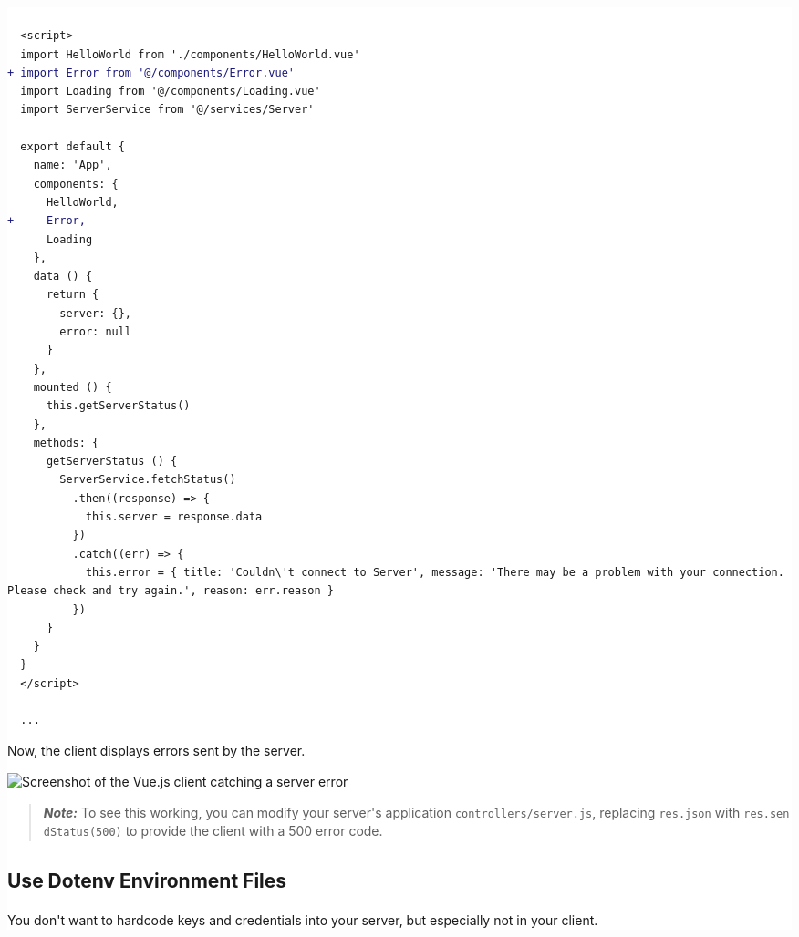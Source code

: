 ```diff

  <script>
  import HelloWorld from './components/HelloWorld.vue'
+ import Error from '@/components/Error.vue'
  import Loading from '@/components/Loading.vue'
  import ServerService from '@/services/Server'

  export default {
    name: 'App',
    components: {
      HelloWorld,
+     Error,
      Loading
    },
    data () {
      return {
        server: {},
        error: null
      }
    },
    mounted () {
      this.getServerStatus()
    },
    methods: {
      getServerStatus () {
        ServerService.fetchStatus()
          .then((response) => {
            this.server = response.data
          })
          .catch((err) => {
            this.error = { title: 'Couldn\'t connect to Server', message: 'There may be a problem with your connection. Please check and try again.', reason: err.reason }
          })
      }
    }
  }
  </script>

  ...
```

Now, the client displays errors sent by the server.

![Screenshot of the Vue.js client catching a server error](/content/blog/building-a-slack-clone-using-vue-js-–-part-1/error-caught-by-the-server.png)

> ***Note:***  To see this working, you can modify your server's application `controllers/server.js`, replacing `res.json` with `res.sendStatus(500)` to provide the client with a 500 error code.

<h2 id="use-dotenv-environment-files">Use Dotenv Environment Files</h2>

You don't want to hardcode keys and credentials into your server, but especially not in your client.
